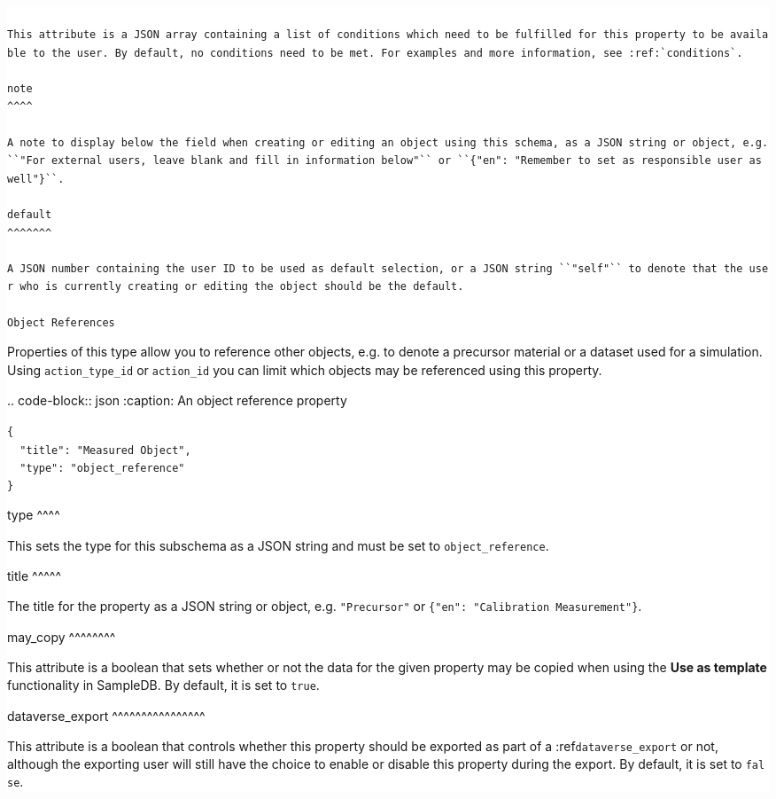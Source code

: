 ````````````````

This attribute is a JSON array containing a list of conditions which need to be fulfilled for this property to be available to the user. By default, no conditions need to be met. For examples and more information, see :ref:`conditions`.

note
^^^^

A note to display below the field when creating or editing an object using this schema, as a JSON string or object, e.g. ``"For external users, leave blank and fill in information below"`` or ``{"en": "Remember to set as responsible user as well"}``.

default
^^^^^^^

A JSON number containing the user ID to be used as default selection, or a JSON string ``"self"`` to denote that the user who is currently creating or editing the object should be the default.

Object References
`````````````````

Properties of this type allow you to reference other objects, e.g. to denote a precursor material or a dataset used for a simulation. Using ``action_type_id`` or ``action_id`` you can limit which objects may be referenced using this property.

.. code-block:: json
    :caption: An object reference property

    {
      "title": "Measured Object",
      "type": "object_reference"
    }


type
^^^^

This sets the type for this subschema as a JSON string and must be set to ``object_reference``.

title
^^^^^

The title for the property as a JSON string or object, e.g. ``"Precursor"`` or ``{"en": "Calibration Measurement"}``.

may_copy
^^^^^^^^

This attribute is a boolean that sets whether or not the data for the given property may be copied when using the **Use as template** functionality in SampleDB. By default, it is set to ``true``.

dataverse_export
^^^^^^^^^^^^^^^^

This attribute is a boolean that controls whether this property should be exported as part of a :ref`dataverse_export` or not, although the exporting user will still have the choice to enable or disable this property during the export. By default, it is set to ``false``.
